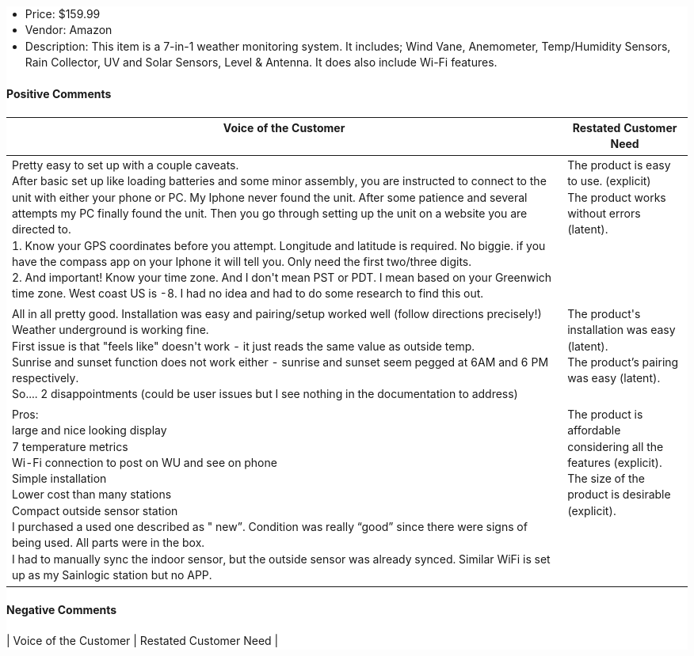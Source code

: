 * Price: $159.99
* Vendor: Amazon
* Description: This item is a 7-in-1 weather monitoring system. It includes; Wind Vane, Anemometer, Temp/Humidity Sensors, Rain Collector, UV and Solar Sensors, Level & Antenna. It does also include Wi-Fi features.

#### Positive Comments

| Voice of the Customer                                                                                                                                                                                                                                                                                                                                                                                                                                                                                                                                                                                                                                                                                                                                                               | Restated Customer Need                                                                                                  |
|-------------------------------------------------------------------------------------------------------------------------------------------------------------------------------------------------------------------------------------------------------------------------------------------------------------------------------------------------------------------------------------------------------------------------------------------------------------------------------------------------------------------------------------------------------------------------------------------------------------------------------------------------------------------------------------------------------------------------------------------------------------------------------------|-------------------------------------------------------------------------------------------------------------------------|
| Pretty easy to set up with a couple caveats.<br>After basic set up like loading batteries and some minor assembly, you are instructed to connect to the unit with either your phone or PC. My Iphone never found the unit. After some patience and several attempts my PC finally found the unit. Then you go through setting up the unit on a website you are directed to.<br>1. Know your GPS coordinates before you attempt. Longitude and latitude is required. No biggie. if you have the compass app on your Iphone it will tell you. Only need the first two/three digits.<br>2. And important! Know your time zone. And I don't mean PST or PDT. I mean based on your Greenwich time zone. West coast US is -8. I had no idea and had to do some research to find this out. | The product is easy to use. (explicit)<br>The product works without errors (latent).                                    |
| All in all pretty good. Installation was easy and pairing/setup worked well (follow directions precisely!) Weather underground is working fine.<br>First issue is that "feels like" doesn't work - it just reads the same value as outside temp.<br>Sunrise and sunset function does not work either - sunrise and sunset seem pegged at 6AM and 6 PM respectively.<br>So.... 2 disappointments (could be user issues but I see nothing in the documentation to address)                                                                                                                                                                                                                                                                                                            | The product's installation was easy (latent). <br>The product’s pairing was easy (latent).                              |
| Pros:<br>large and nice looking display<br>7 temperature metrics<br>Wi-Fi connection to post on WU and see on phone<br>Simple installation<br>Lower cost than many stations<br>Compact outside sensor station<br>I purchased a used one described as " new”. Condition was really “good” since there were signs of being used. All parts were in the box.<br>I had to manually sync the indoor sensor, but the outside sensor was already synced. Similar WiFi is set up as my Sainlogic station but no APP.                                                                                                                                                                                                                                                                        | The product is affordable considering all the features (explicit).<br>The size of the product is desirable (explicit).  |

#### Negative Comments

| Voice of the Customer                                                                                                                                                                                                                                                                                                                                                                                                                                                                  | Restated Customer Need                                                                                                                                                                    |